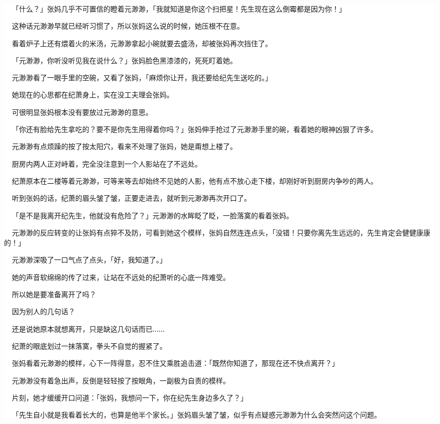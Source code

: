 
    「什么？」张妈几乎不可置信的瞪着元渺渺，「我就知道是你这个扫把星！先生现在这么倒霉都是因为你！」


    这种话元渺渺早就已经听习惯了，所以张妈这么说的时候，她压根不在意。


    看着炉子上还有煨着火的米汤，元渺渺拿起小碗就要去盛汤，却被张妈再次挡住了。


    「元渺渺，你听没听见我在说什么？」张妈脸色黑漆漆的，死死盯着她。


    元渺渺看了一眼手里的空碗，又看了张妈，「麻烦你让开，我还要给纪先生送吃的。」


    她现在的心思都在纪萧身上，实在没工夫理会张妈。


    可很明显张妈根本没有要放过元渺渺的意思。


    「你还有脸给先生拿吃的？要不是你先生用得着你吗？」张妈伸手抢过了元渺渺手里的碗，看着她的眼神凶狠了许多。


    元渺渺有点烦躁的按了按太阳穴，看来不处理了张妈，她是甭想上楼了。


    厨房内两人正对峙着，完全没注意到一个人影站在了不远处。


    纪萧原本在二楼等着元渺渺，可等来等去却始终不见她的人影，他有点不放心走下楼，却刚好听到厨房内争吵的两人。


    听到张妈的话，纪萧的眉头皱了皱，正要走进去，就听到元渺渺再次开口了。


    「是不是我离开纪先生，他就没有危险了？」元渺渺的水眸眨了眨，一脸落寞的看着张妈。


    元渺渺的反应转变的让张妈有点猝不及防，可看到她这个模样，张妈自然连连点头，「没错！只要你离先生远远的，先生肯定会健健康康的！」


    元渺渺深吸了一口气点了点头，「好，我知道了。」


    她的声音软绵绵的传了过来，让站在不远处的纪萧听的心底一阵难受。


    所以她是要准备离开了吗？


    因为别人的几句话？


    还是说她原本就想离开，只是缺这几句话而已……


    纪萧的眼底划过一抹落寞，拳头不自觉的握紧了。


    张妈看着元渺渺的模样，心下一阵得意，忍不住又乘胜追击道：「既然你知道了，那现在还不快点离开？」


    元渺渺没有着急出声，反倒是轻轻按了按眼角，一副极为自责的模样。


    片刻，她才缓缓开口问道：「张妈，我想问一下，你在纪先生身边多久了？」


    「先生自小就是我看着长大的，也算是他半个家长。」张妈眉头皱了皱，似乎有点疑惑元渺渺为什么会突然问这个问题。


